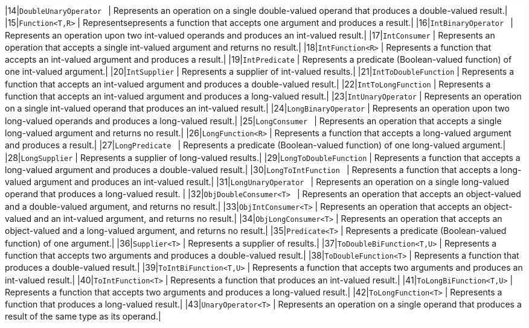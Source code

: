 |14|`DoubleUnaryOperator ` |  Represents an operation on a single double-valued operand that produces a double-valued result.|
|15|`Function<T,R>` |  Representsepresents a function that accepts one argument and produces a result.|
|16|`IntBinaryOperator ` |  Represents an operation upon two int-valued operands and produces an int-valued result.|
|17|`IntConsumer` |  Represents an operation that accepts a single int-valued argument and returns no result.|
|18|`IntFunction<R>` |  Represents a function that accepts an int-valued argument and produces a result.|
|19|`IntPredicate` |  Represents a predicate (Boolean-valued function) of one int-valued argument.|
|20|`IntSupplier` |  Represents a supplier of int-valued results.|
|21|`IntToDoubleFunction` |  Represents a function that accepts an int-valued argument and produces a double-valued result.|
|22|`IntToLongFunction` |  Represents a function that accepts an int-valued argument and produces a long-valued result.|
|23|`IntUnaryOperator` |  Represents an operation on a single int-valued operand that produces an int-valued result.|
|24|`LongBinaryOperator` |  Represents an operation upon two long-valued operands and produces a long-valued result.|
|25|`LongConsumer ` |  Represents an operation that accepts a single long-valued argument and returns no result.|
|26|`LongFunction<R>` |  Represents a function that accepts a long-valued argument and produces a result.|
|27|`LongPredicate ` |  Represents a predicate (Boolean-valued function) of one long-valued argument.|
|28|`LongSupplier` |  Represents a supplier of long-valued results.|
|29|`LongToDoubleFunction` |  Represents a function that accepts a long-valued argument and produces a double-valued result.|
|30|`LongToIntFunction ` |  Represents a function that accepts a long-valued argument and produces an int-valued result.|
|31|`LongUnaryOperator ` |  Represents an operation on a single long-valued operand that produces a long-valued result. |
|32|`ObjDoubleConsumer<T> ` |  Represents an operation that accepts an object-valued and a double-valued argument, and returns no result.|
|33|`ObjIntConsumer<T>` |  Represents an operation that accepts an object-valued and an int-valued argument, and returns no result.|
|34|`ObjLongConsumer<T>` |  Represents an operation that accepts an object-valued and a long-valued argument, and returns no result.|
|35|`Predicate<T>` |  Represents a predicate (Boolean-valued function) of one argument.|
|36|`Supplier<T>` |  Represents a supplier of results.|
|37|`ToDoubleBiFunction<T,U>` |  Represents a function that accepts two arguments and produces a double-valued result.|
|38|`ToDoubleFunction<T>` |  Represents a function that produces a double-valued result.|
|39|`ToIntBiFunction<T,U>` |  Represents a function that accepts two arguments and produces an int-valued result.|
|40|`ToIntFunction<T>` |  Represents a function that produces an int-valued result.|
|41|`ToLongBiFunction<T,U>` |  Represents a function that accepts two arguments and produces a long-valued result.|
|42|`ToLongFunction<T>` |  Represents a function that produces a long-valued result.|
|43|`UnaryOperator<T>` |  Represents an operation on a single operand that produces a result of the same type as its operand.|
